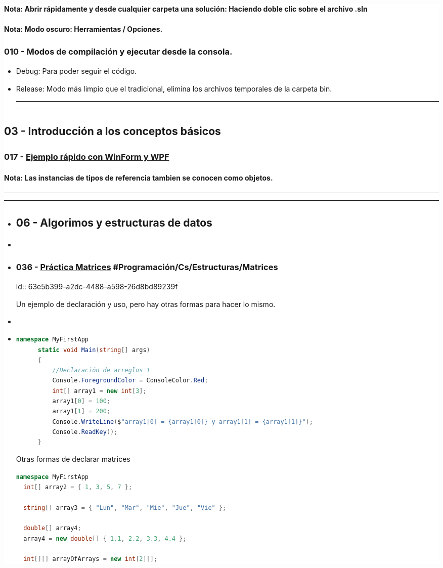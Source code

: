 #### **Nota:** Abrir rápidamente y desde cualquier carpeta una solución: Haciendo doble clic sobre el archivo .sln
#### **Nota:** Modo oscuro: Herramientas / Opciones.
### 010 - Modos de compilación y ejecutar desde la consola.
- Debug: Para poder seguir el código.
- Release: Modo más limpio que el tradicional, elimina los archivos temporales de la carpeta bin.
  
  ---
  ---
## 03 - Introducción a los conceptos básicos
### 017 - [Ejemplo rápido con WinForm y WPF](https://www.udemy.com/course/aprende-a-programar-desde-cero-con-c-sharp-de-microsoft-dot-net/learn/lecture/17040996#announcements)
#### **Nota:** Las instancias de tipos de referencia tambien se conocen como objetos.

---
---
- ## 06 - Algorimos y estructuras de datos
-
- ### 036 - [Práctica Matrices](https://www.udemy.com/course/aprende-a-programar-desde-cero-con-c-sharp-de-microsoft-dot-net/learn/lecture/18374732#announcements) #Programación/Cs/Estructuras/Matrices
  id:: 63e5b399-a2dc-4488-a598-26d8bd89239f
   
  Un ejemplo de declaración y uso, pero hay otras formas para hacer lo mismo.
-
- ``` C#
  namespace MyFirstApp
        static void Main(string[] args)
        {
            //Declaración de arreglos 1
            Console.ForegroundColor = ConsoleColor.Red;
            int[] array1 = new int[3];
            array1[0] = 100;
            array1[1] = 200;
            Console.WriteLine($"array1[0] = {array1[0]} y array1[1] = {array1[1]}");
            Console.ReadKey();
        }
  ```
  Otras formas de declarar matrices
  
  ``` C#
  namespace MyFirstApp
    int[] array2 = { 1, 3, 5, 7 };
  
    string[] array3 = { "Lun", "Mar", "Mie", "Jue", "Vie" };
  
    double[] array4;
    array4 = new double[] { 1.1, 2.2, 3.3, 4.4 };
  
    int[][] arrayOfArrays = new int[2][];
  ```
  